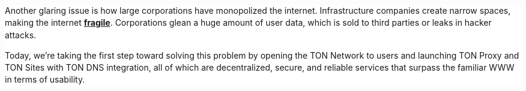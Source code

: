 Another glaring issue is how large corporations have monopolized the internet. Infrastructure companies create narrow spaces, making the internet __[fragile](https://t.me/tonblockchain/46)__. Corporations glean a huge amount of user data, which is sold to third parties or leaks in hacker attacks.



Today, we’re taking the first step toward solving this problem by opening the TON Network to users and launching TON Proxy and TON Sites with TON DNS integration, all of which are decentralized, secure, and reliable services that surpass the familiar WWW in terms of usability.


